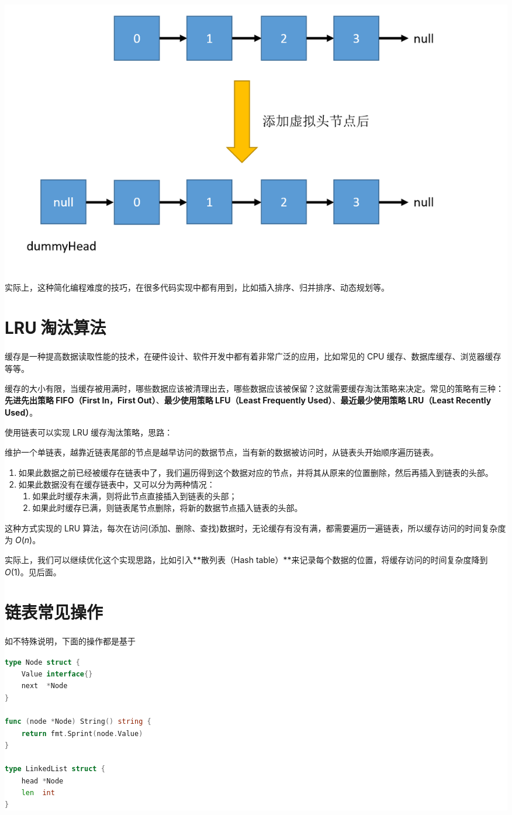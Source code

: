 ![](../../images/DataStructure-linkedList.png)

实际上，这种简化编程难度的技巧，在很多代码实现中都有用到，比如插入排序、归并排序、动态规划等。

# LRU 淘汰算法

缓存是一种提高数据读取性能的技术，在硬件设计、软件开发中都有着非常广泛的应用，比如常见的 CPU 缓存、数据库缓存、浏览器缓存等等。

缓存的大小有限，当缓存被用满时，哪些数据应该被清理出去，哪些数据应该被保留？这就需要缓存淘汰策略来决定。常见的策略有三种：**先进先出策略 FIFO（First In，First Out）**、**最少使用策略 LFU（Least Frequently Used）**、**最近最少使用策略 LRU（Least Recently Used）**。

使用链表可以实现 LRU 缓存淘汰策略，思路：

维护一个单链表，越靠近链表尾部的节点是越早访问的数据节点，当有新的数据被访问时，从链表头开始顺序遍历链表。

1. 如果此数据之前已经被缓存在链表中了，我们遍历得到这个数据对应的节点，并将其从原来的位置删除，然后再插入到链表的头部。
2. 如果此数据没有在缓存链表中，又可以分为两种情况：
   1. 如果此时缓存未满，则将此节点直接插入到链表的头部；
   2. 如果此时缓存已满，则链表尾节点删除，将新的数据节点插入链表的头部。

这种方式实现的 LRU 算法，每次在访问(添加、删除、查找)数据时，无论缓存有没有满，都需要遍历一遍链表，所以缓存访问的时间复杂度为 $O(n)$。

实际上，我们可以继续优化这个实现思路，比如引入**散列表（Hash table）**来记录每个数据的位置，将缓存访问的时间复杂度降到 $O(1)$。见后面。

# 链表常见操作

如不特殊说明，下面的操作都是基于

```go
type Node struct {
	Value interface{}
	next  *Node
}

func (node *Node) String() string {
	return fmt.Sprint(node.Value)
}

type LinkedList struct {
	head *Node
	len  int
}

```